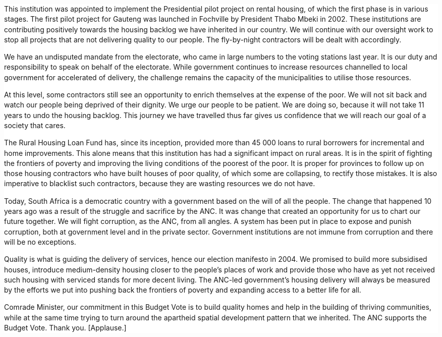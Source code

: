 This institution was appointed to implement the Presidential pilot project
on rental housing, of which the first phase is in various stages. The first
pilot project for Gauteng was launched in Fochville by President Thabo
Mbeki in 2002. These institutions are contributing positively towards the
housing backlog we have inherited in our country. We will continue with our
oversight work to stop all projects that are not delivering quality to our
people. The fly-by-night contractors will be dealt with accordingly.

We have an undisputed mandate from the electorate, who came in large
numbers to the voting stations last year. It is our duty and responsibility
to speak on behalf of the electorate. While government continues to
increase resources channelled to local government for accelerated of
delivery, the challenge remains the capacity of the municipalities to
utilise those resources.

At this level, some contractors still see an opportunity to enrich
themselves at the expense of the poor. We will not sit back and watch our
people being deprived of their dignity. We urge our people to be patient.
We are doing so, because it will not take 11 years to undo the housing
backlog. This journey we have travelled thus far gives us confidence that
we will reach our goal of a society that cares.

The Rural Housing Loan Fund has, since its inception, provided more than 45
000 loans to rural borrowers for incremental and home improvements. This
alone means that this institution has had a significant impact on rural
areas. It is in the spirit of fighting the frontiers of poverty and
improving the living conditions of the poorest of the poor. It is proper
for provinces to follow up on those housing contractors who have built
houses of poor quality, of which some are collapsing, to rectify those
mistakes. It is also imperative to blacklist such contractors, because they
are wasting resources we do not have.

Today, South Africa is a democratic country with a government based on the
will of all the people. The change that happened 10 years ago was a result
of the struggle and sacrifice by the ANC. It was change that created an
opportunity for us to chart our future together. We will fight corruption,
as the ANC, from all angles. A system has been put in place to expose and
punish corruption, both at government level and in the private sector.
Government institutions are not immune from corruption and there will be no
exceptions.

Quality is what is guiding the delivery of services, hence our election
manifesto in 2004. We promised to build more subsidised houses, introduce
medium-density housing closer to the people’s places of work and provide
those who have as yet not received such housing with serviced stands for
more decent living. The ANC-led government’s housing delivery will always
be measured by the efforts we put into pushing back the frontiers of
poverty and expanding access to a better life for all.

Comrade Minister, our commitment in this Budget Vote is to build quality
homes and help in the building of thriving communities, while at the same
time trying to turn around the apartheid spatial development pattern that
we inherited. The ANC supports the Budget Vote. Thank you. [Applause.]
